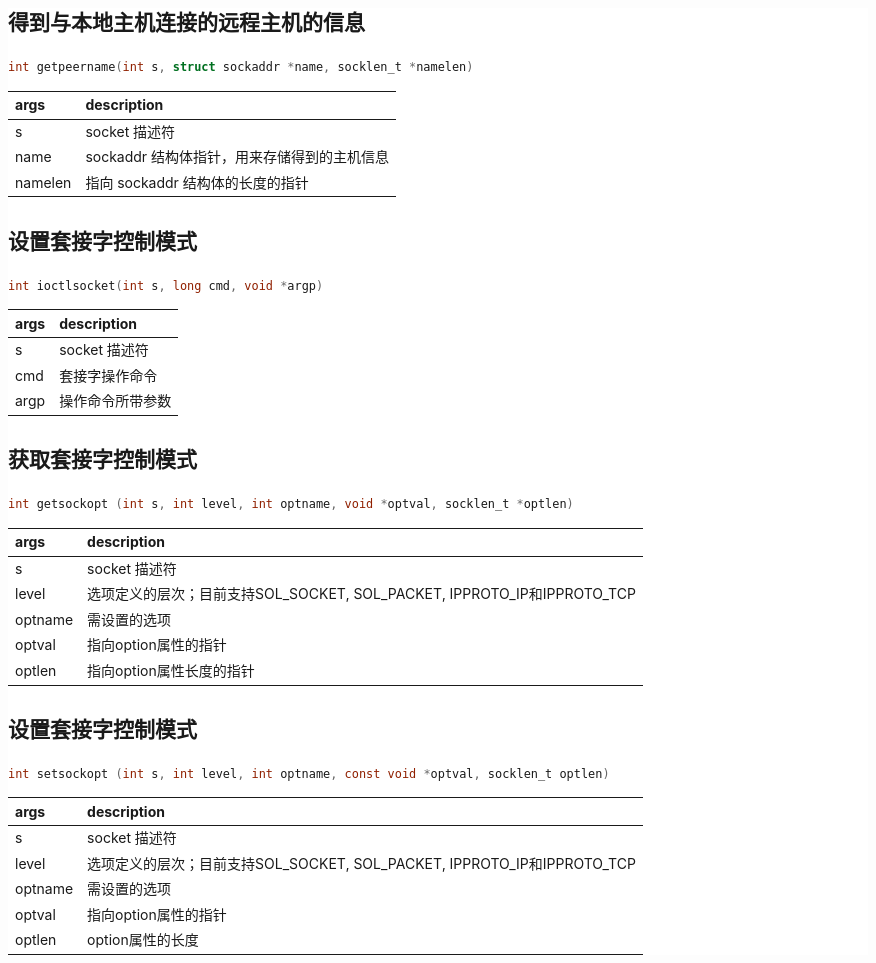 ## 得到与本地主机连接的远程主机的信息
```C
int getpeername(int s, struct sockaddr *name, socklen_t *namelen)
```

|args                                    |description|
|:-----                                  |:----|
|s	                                     |socket 描述符|
|name	                                   |sockaddr 结构体指针，用来存储得到的主机信息|
|namelen	                               |指向 sockaddr 结构体的长度的指针|

## 设置套接字控制模式
```C
int ioctlsocket(int s, long cmd, void *argp)
```

|args                                    |description|
|:-----                                  |:----|
|s	                                     |socket 描述符|
|cmd	                                   |套接字操作命令|
|argp   	                               |操作命令所带参数|

## 获取套接字控制模式
```C
int getsockopt (int s, int level, int optname, void *optval, socklen_t *optlen)
```

|args                                    |description|
|:-----                                  |:----|
|s	                                     |socket 描述符|
|level	                                 |选项定义的层次；目前支持SOL_SOCKET, SOL_PACKET, IPPROTO_IP和IPPROTO_TCP|
|optname	                               |需设置的选项|
|optval	                                 |指向option属性的指针|
|optlen	                                 |指向option属性长度的指针|

## 设置套接字控制模式
```C
int setsockopt (int s, int level, int optname, const void *optval, socklen_t optlen)
```

|args                                    |description|
|:-----                                  |:----|
|s	                                     |socket 描述符|
|level	                                 |选项定义的层次；目前支持SOL_SOCKET, SOL_PACKET, IPPROTO_IP和IPPROTO_TCP|
|optname	                               |需设置的选项|
|optval	                                 |指向option属性的指针|
|optlen	                                 |option属性的长度|
